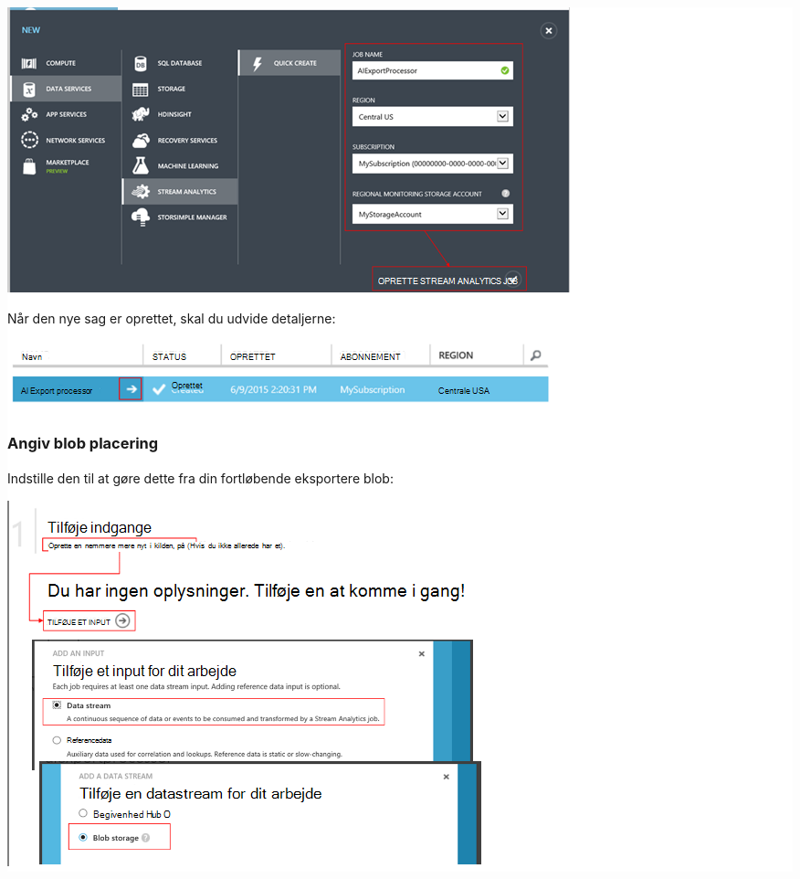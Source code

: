 ![](./media/app-insights-export-stream-analytics/100.png)

Når den nye sag er oprettet, skal du udvide detaljerne:

![](./media/app-insights-export-stream-analytics/110.png)


### <a name="set-blob-location"></a>Angiv blob placering

Indstille den til at gøre dette fra din fortløbende eksportere blob:

![](./media/app-insights-export-stream-analytics/120.png)
